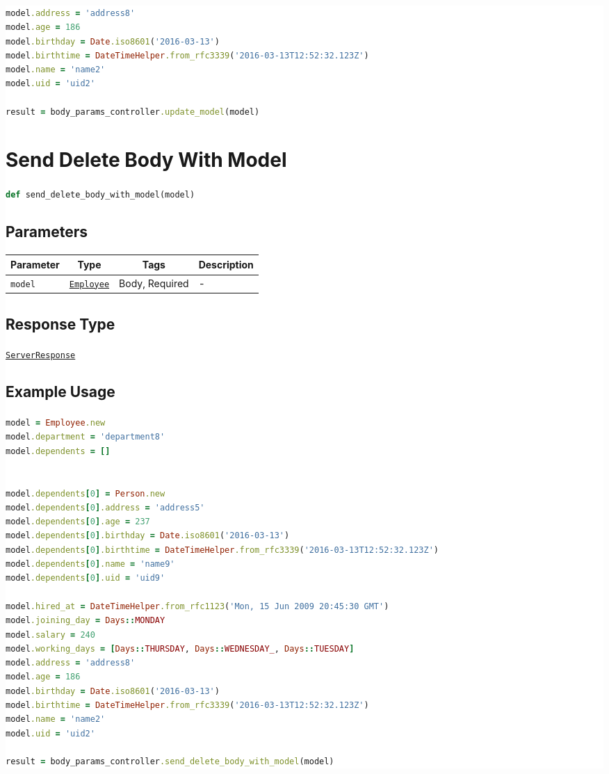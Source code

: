 ```ruby
model.address = 'address8'
model.age = 186
model.birthday = Date.iso8601('2016-03-13')
model.birthtime = DateTimeHelper.from_rfc3339('2016-03-13T12:52:32.123Z')
model.name = 'name2'
model.uid = 'uid2'

result = body_params_controller.update_model(model)
```


# Send Delete Body With Model

```ruby
def send_delete_body_with_model(model)
```

## Parameters

| Parameter | Type | Tags | Description |
|  --- | --- | --- | --- |
| `model` | [`Employee`](/doc/models/employee.md) | Body, Required | - |

## Response Type

[`ServerResponse`](/doc/models/server-response.md)

## Example Usage

```ruby
model = Employee.new
model.department = 'department8'
model.dependents = []


model.dependents[0] = Person.new
model.dependents[0].address = 'address5'
model.dependents[0].age = 237
model.dependents[0].birthday = Date.iso8601('2016-03-13')
model.dependents[0].birthtime = DateTimeHelper.from_rfc3339('2016-03-13T12:52:32.123Z')
model.dependents[0].name = 'name9'
model.dependents[0].uid = 'uid9'

model.hired_at = DateTimeHelper.from_rfc1123('Mon, 15 Jun 2009 20:45:30 GMT')
model.joining_day = Days::MONDAY
model.salary = 240
model.working_days = [Days::THURSDAY, Days::WEDNESDAY_, Days::TUESDAY]
model.address = 'address8'
model.age = 186
model.birthday = Date.iso8601('2016-03-13')
model.birthtime = DateTimeHelper.from_rfc3339('2016-03-13T12:52:32.123Z')
model.name = 'name2'
model.uid = 'uid2'

result = body_params_controller.send_delete_body_with_model(model)
```
